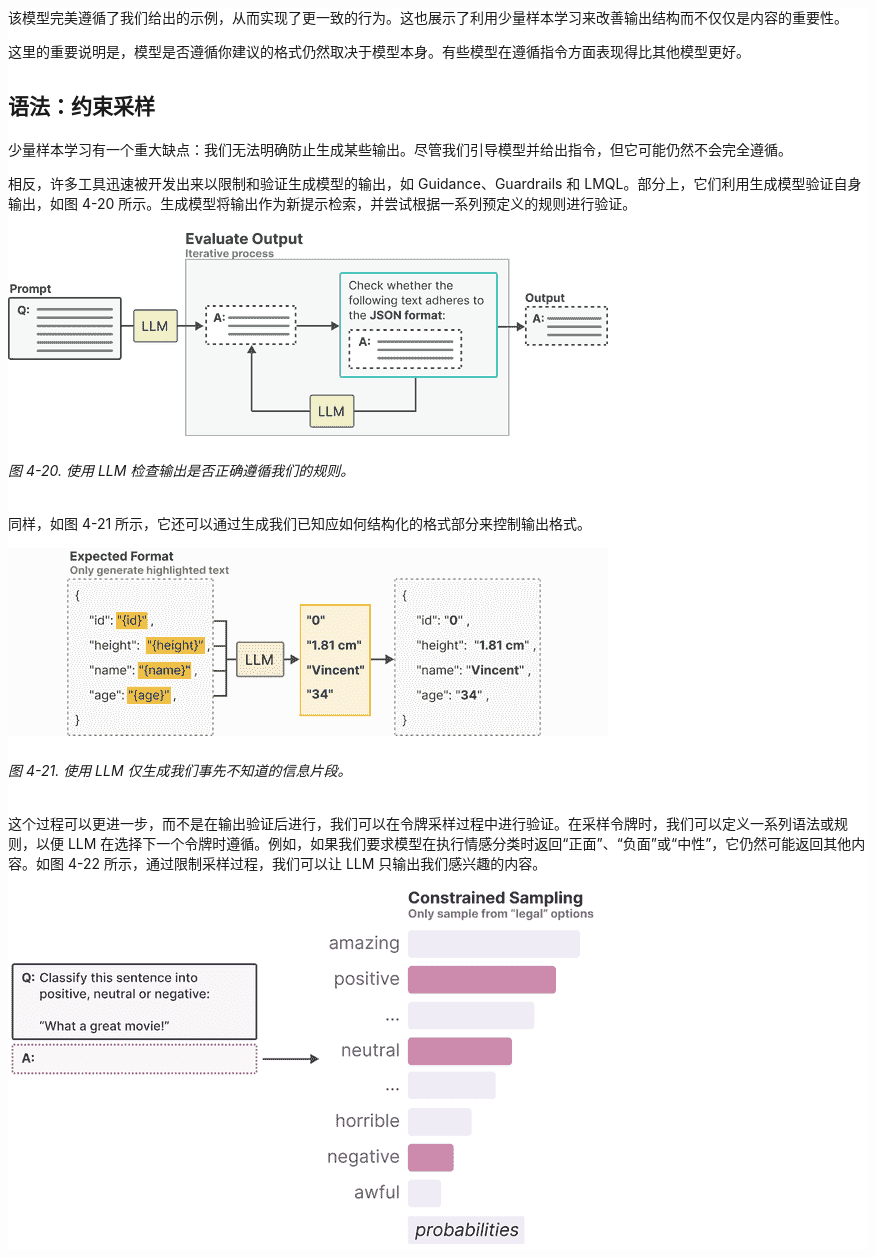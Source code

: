 该模型完美遵循了我们给出的示例，从而实现了更一致的行为。这也展示了利用少量样本学习来改善输出结构而不仅仅是内容的重要性。

这里的重要说明是，模型是否遵循你建议的格式仍然取决于模型本身。有些模型在遵循指令方面表现得比其他模型更好。

## 语法：约束采样

少量样本学习有一个重大缺点：我们无法明确防止生成某些输出。尽管我们引导模型并给出指令，但它可能仍然不会完全遵循。

相反，许多工具迅速被开发出来以限制和验证生成模型的输出，如 Guidance、Guardrails 和 LMQL。部分上，它们利用生成模型验证自身输出，如图 4-20 所示。生成模型将输出作为新提示检索，并尝试根据一系列预定义的规则进行验证。

![使用 LLM 检查输出是否正确遵循我们的规则。](img/text_generation_with_gpt_models_479875_20.png)

###### 图 4-20\. 使用 LLM 检查输出是否正确遵循我们的规则。

同样，如图 4-21 所示，它还可以通过生成我们已知应如何结构化的格式部分来控制输出格式。

![使用 LLM 仅生成我们事先不知道的信息片段。](img/text_generation_with_gpt_models_479875_21.png)

###### 图 4-21\. 使用 LLM 仅生成我们事先不知道的信息片段。

这个过程可以更进一步，而不是在输出验证后进行，我们可以在令牌采样过程中进行验证。在采样令牌时，我们可以定义一系列语法或规则，以便 LLM 在选择下一个令牌时遵循。例如，如果我们要求模型在执行情感分类时返回“正面”、“负面”或“中性”，它仍然可能返回其他内容。如图 4-22 所示，通过限制采样过程，我们可以让 LLM 只输出我们感兴趣的内容。

![将令牌选择限制为仅三个可能的令牌：正面、中性和负面。](img/text_generation_with_gpt_models_479875_22.png)
